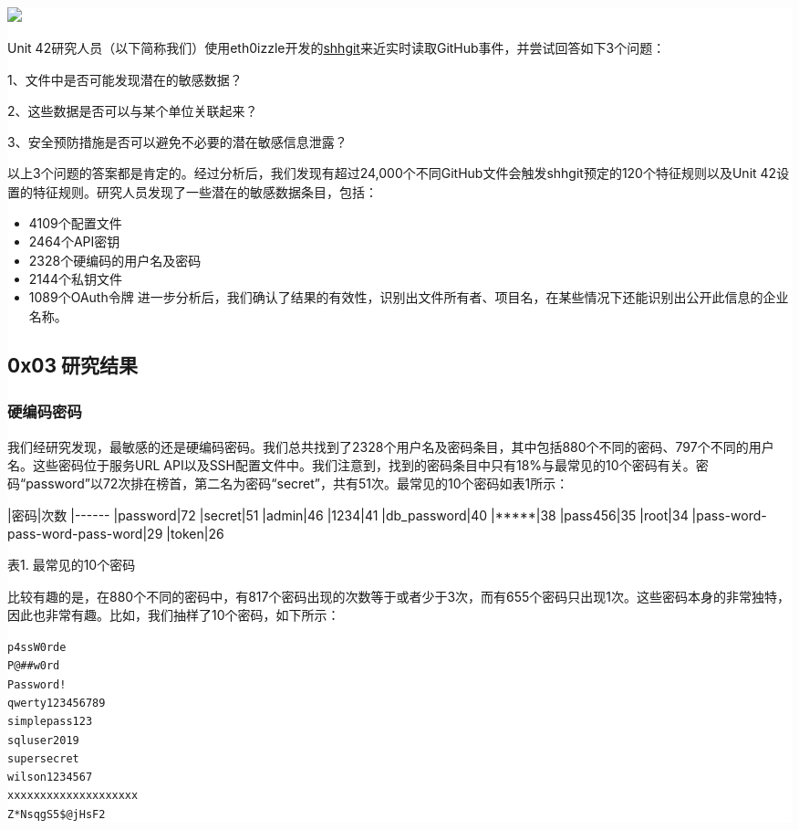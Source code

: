 [![](https://p2.ssl.qhimg.com/t014b867b684752f36f.png)](https://p2.ssl.qhimg.com/t014b867b684752f36f.png)

Unit 42研究人员（以下简称我们）使用eth0izzle开发的[shhgit](https://github.com/eth0izzle/shhgit)来近实时读取GitHub事件，并尝试回答如下3个问题：

1、文件中是否可能发现潜在的敏感数据？

2、这些数据是否可以与某个单位关联起来？

3、安全预防措施是否可以避免不必要的潜在敏感信息泄露？

以上3个问题的答案都是肯定的。经过分析后，我们发现有超过24,000个不同GitHub文件会触发shhgit预定的120个特征规则以及Unit 42设置的特征规则。研究人员发现了一些潜在的敏感数据条目，包括：
- 4109个配置文件
- 2464个API密钥
- 2328个硬编码的用户名及密码
- 2144个私钥文件
- 1089个OAuth令牌
进一步分析后，我们确认了结果的有效性，识别出文件所有者、项目名，在某些情况下还能识别出公开此信息的企业名称。



## 0x03 研究结果

### <a class="reference-link" name="%E7%A1%AC%E7%BC%96%E7%A0%81%E5%AF%86%E7%A0%81"></a>硬编码密码

我们经研究发现，最敏感的还是硬编码密码。我们总共找到了2328个用户名及密码条目，其中包括880个不同的密码、797个不同的用户名。这些密码位于服务URL API以及SSH配置文件中。我们注意到，找到的密码条目中只有18%与最常见的10个密码有关。密码“password”以72次排在榜首，第二名为密码“secret”，共有51次。最常见的10个密码如表1所示：

|密码|次数
|------
|password|72
|secret|51
|admin|46
|1234|41
|db_password|40
|*****|38
|pass456|35
|root|34
|pass-word-pass-word-pass-word|29
|token|26

表1. 最常见的10个密码

比较有趣的是，在880个不同的密码中，有817个密码出现的次数等于或者少于3次，而有655个密码只出现1次。这些密码本身的非常独特，因此也非常有趣。比如，我们抽样了10个密码，如下所示：

```
p4ssW0rde
P@##w0rd
Password!
qwerty123456789
simplepass123
sqluser2019
supersecret
wilson1234567
xxxxxxxxxxxxxxxxxxxx
Z*NsqgS5$@jHsF2
```
